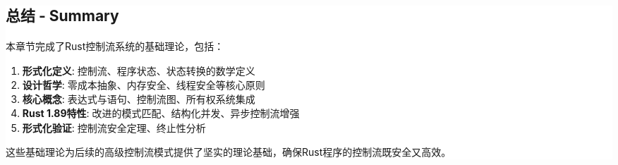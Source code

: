 ## 总结 - Summary

本章节完成了Rust控制流系统的基础理论，包括：

1. **形式化定义**: 控制流、程序状态、状态转换的数学定义
2. **设计哲学**: 零成本抽象、内存安全、线程安全等核心原则
3. **核心概念**: 表达式与语句、控制流图、所有权系统集成
4. **Rust 1.89特性**: 改进的模式匹配、结构化并发、异步控制流增强
5. **形式化验证**: 控制流安全定理、终止性分析

这些基础理论为后续的高级控制流模式提供了坚实的理论基础，确保Rust程序的控制流既安全又高效。
